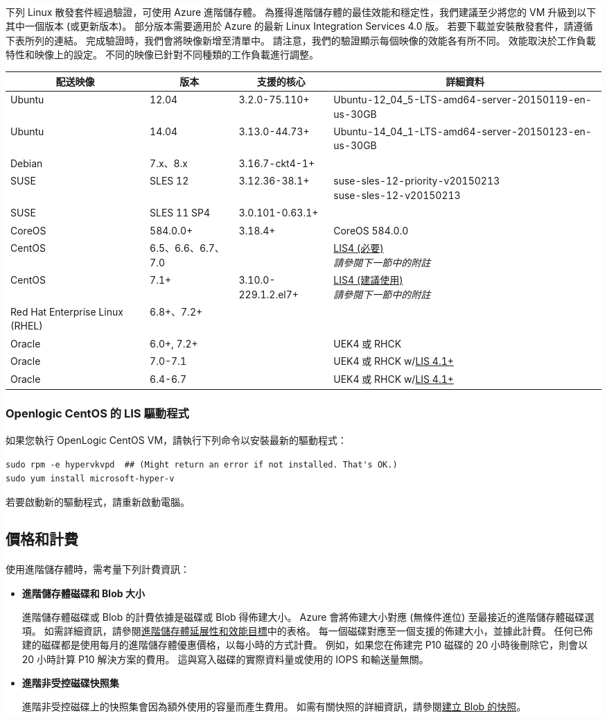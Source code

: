 下列 Linux 散發套件經過驗證，可使用 Azure 進階儲存體。 為獲得進階儲存體的最佳效能和穩定性，我們建議至少將您的 VM 升級到以下其中一個版本 (或更新版本)。 部分版本需要適用於 Azure 的最新 Linux Integration Services 4.0 版。 若要下載並安裝散發套件，請遵循下表所列的連結。 完成驗證時，我們會將映像新增至清單中。 請注意，我們的驗證顯示每個映像的效能各有所不同。 效能取決於工作負載特性和映像上的設定。 不同的映像已針對不同種類的工作負載進行調整。

| 配送映像 | 版本 | 支援的核心 | 詳細資料 |
| --- | --- | --- | --- |
| Ubuntu | 12.04 | 3.2.0-75.110+ | Ubuntu-12_04_5-LTS-amd64-server-20150119-en-us-30GB |
| Ubuntu | 14.04 | 3.13.0-44.73+ | Ubuntu-14_04_1-LTS-amd64-server-20150123-en-us-30GB |
| Debian | 7.x、8.x | 3.16.7-ckt4-1+ | &nbsp; |
| SUSE | SLES 12| 3.12.36-38.1+| suse-sles-12-priority-v20150213 <br> suse-sles-12-v20150213 |
| SUSE | SLES 11 SP4 | 3.0.101-0.63.1+ | &nbsp; |
| CoreOS | 584.0.0+| 3.18.4+ | CoreOS 584.0.0 |
| CentOS | 6.5、6.6、6.7、7.0 | &nbsp; | [LIS4 (必要)](http://go.microsoft.com/fwlink/?LinkID=403033&clcid=0x409) <br> *請參閱下一節中的附註* |
| CentOS | 7.1+ | 3.10.0-229.1.2.el7+ | [LIS4 (建議使用) ](http://go.microsoft.com/fwlink/?LinkID=403033&clcid=0x409) <br> *請參閱下一節中的附註* |
| Red Hat Enterprise Linux (RHEL) | 6.8+、7.2+ | &nbsp; | &nbsp; |
| Oracle | 6.0+, 7.2+ | &nbsp; | UEK4 或 RHCK |
| Oracle | 7.0-7.1 | &nbsp; | UEK4 或 RHCK w/[LIS 4.1+](http://go.microsoft.com/fwlink/?LinkID=403033&clcid=0x409) |
| Oracle | 6.4-6.7 | &nbsp; | UEK4 或 RHCK w/[LIS 4.1+](http://go.microsoft.com/fwlink/?LinkID=403033&clcid=0x409) |


### <a name="lis-drivers-for-openlogic-centos"></a>Openlogic CentOS 的 LIS 驅動程式

如果您執行 OpenLogic CentOS VM，請執行下列命令以安裝最新的驅動程式：

```
sudo rpm -e hypervkvpd  ## (Might return an error if not installed. That's OK.)
sudo yum install microsoft-hyper-v
```

若要啟動新的驅動程式，請重新啟動電腦。

## <a name="pricing-and-billing"></a>價格和計費

使用進階儲存體時，需考量下列計費資訊：

* **進階儲存體磁碟和 Blob 大小**

    進階儲存體磁碟或 Blob 的計費依據是磁碟或 Blob 得佈建大小。 Azure 會將佈建大小對應 (無條件進位) 至最接近的進階儲存體磁碟選項。 如需詳細資訊，請參閱[進階儲存體延展性和效能目標](#premium-storage-scalability-and-performance-targets)中的表格。 每一個磁碟對應至一個支援的佈建大小，並據此計費。 任何已佈建的磁碟都是使用每月的進階儲存體優惠價格，以每小時的方式計費。 例如，如果您在佈建完 P10 磁碟的 20 小時後刪除它，則會以 20 小時計算 P10 解決方案的費用。 這與寫入磁碟的實際資料量或使用的 IOPS 和輸送量無關。

* **進階非受控磁碟快照集**

    進階非受控磁碟上的快照集會因為額外使用的容量而產生費用。 如需有關快照的詳細資訊，請參閱[建立 Blob 的快照](/rest/api/storageservices/Snapshot-Blob)。

